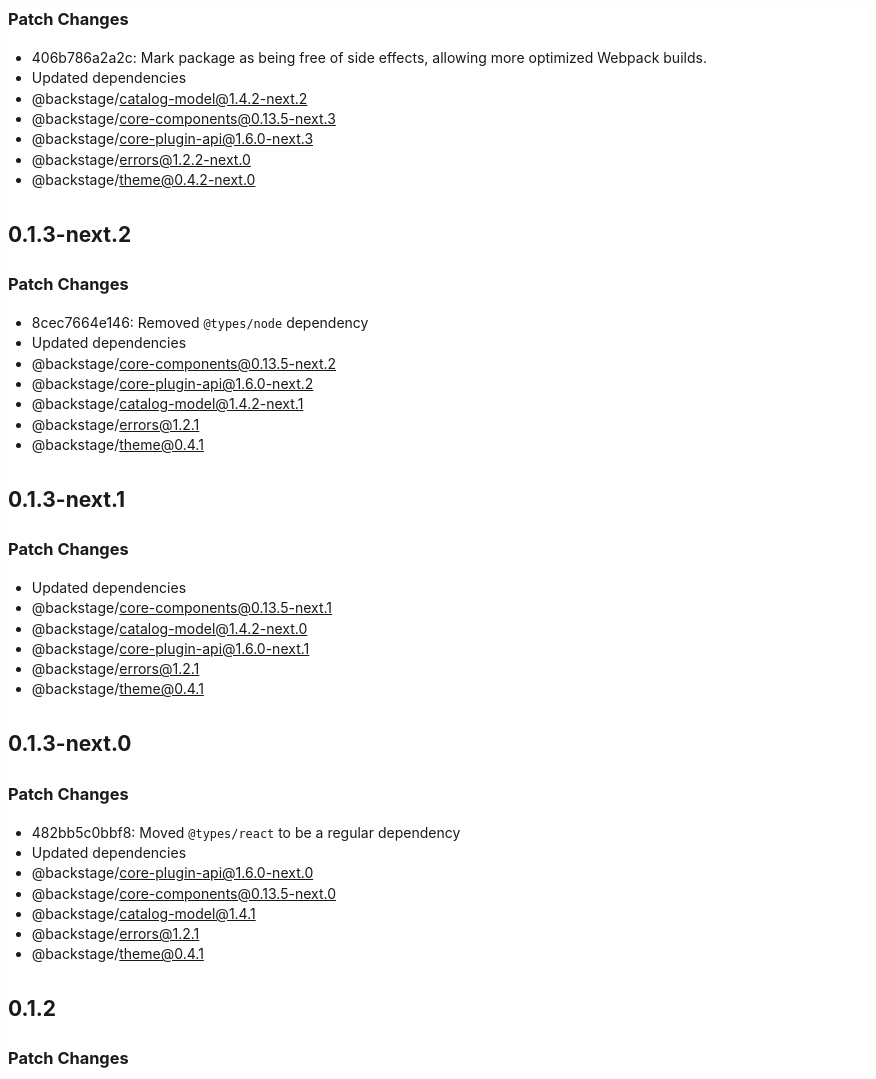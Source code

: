 ### Patch Changes

- 406b786a2a2c: Mark package as being free of side effects, allowing more optimized Webpack builds.
- Updated dependencies
 - @backstage/catalog-model@1.4.2-next.2
 - @backstage/core-components@0.13.5-next.3
 - @backstage/core-plugin-api@1.6.0-next.3
 - @backstage/errors@1.2.2-next.0
 - @backstage/theme@0.4.2-next.0

## 0.1.3-next.2

### Patch Changes

- 8cec7664e146: Removed `@types/node` dependency
- Updated dependencies
 - @backstage/core-components@0.13.5-next.2
 - @backstage/core-plugin-api@1.6.0-next.2
 - @backstage/catalog-model@1.4.2-next.1
 - @backstage/errors@1.2.1
 - @backstage/theme@0.4.1

## 0.1.3-next.1

### Patch Changes

- Updated dependencies
 - @backstage/core-components@0.13.5-next.1
 - @backstage/catalog-model@1.4.2-next.0
 - @backstage/core-plugin-api@1.6.0-next.1
 - @backstage/errors@1.2.1
 - @backstage/theme@0.4.1

## 0.1.3-next.0

### Patch Changes

- 482bb5c0bbf8: Moved `@types/react` to be a regular dependency
- Updated dependencies
 - @backstage/core-plugin-api@1.6.0-next.0
 - @backstage/core-components@0.13.5-next.0
 - @backstage/catalog-model@1.4.1
 - @backstage/errors@1.2.1
 - @backstage/theme@0.4.1

## 0.1.2

### Patch Changes
